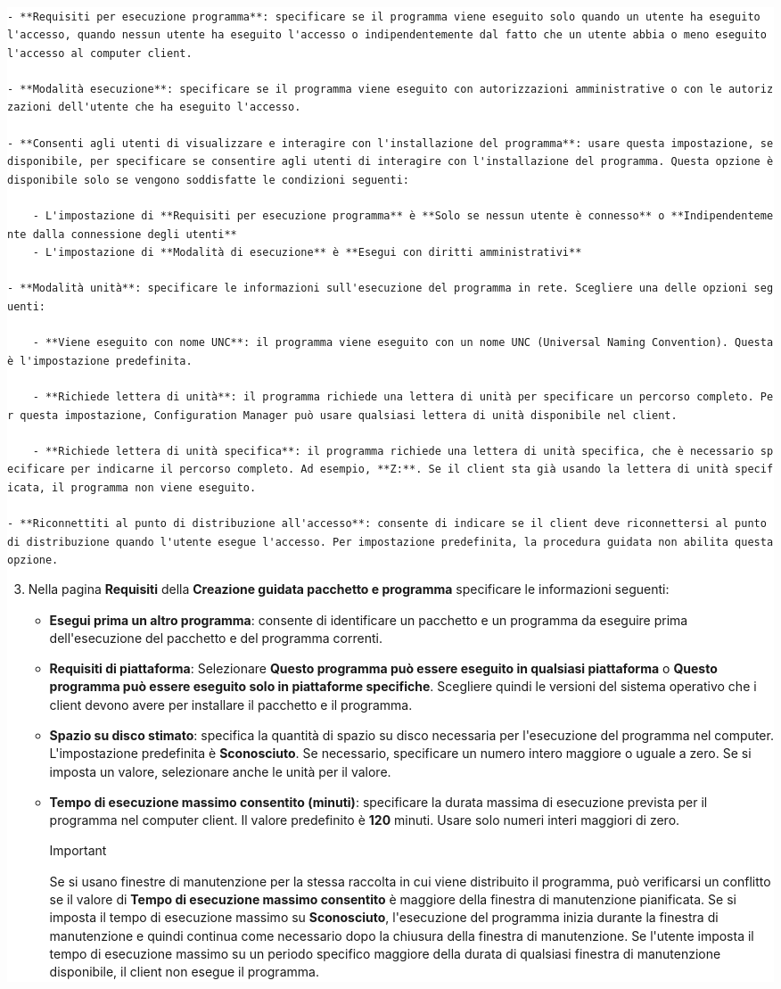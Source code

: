     - **Requisiti per esecuzione programma**: specificare se il programma viene eseguito solo quando un utente ha eseguito l'accesso, quando nessun utente ha eseguito l'accesso o indipendentemente dal fatto che un utente abbia o meno eseguito l'accesso al computer client.  

    - **Modalità esecuzione**: specificare se il programma viene eseguito con autorizzazioni amministrative o con le autorizzazioni dell'utente che ha eseguito l'accesso.  

    - **Consenti agli utenti di visualizzare e interagire con l'installazione del programma**: usare questa impostazione, se disponibile, per specificare se consentire agli utenti di interagire con l'installazione del programma. Questa opzione è disponibile solo se vengono soddisfatte le condizioni seguenti:

        - L'impostazione di **Requisiti per esecuzione programma** è **Solo se nessun utente è connesso** o **Indipendentemente dalla connessione degli utenti**
        - L'impostazione di **Modalità di esecuzione** è **Esegui con diritti amministrativi**  

    - **Modalità unità**: specificare le informazioni sull'esecuzione del programma in rete. Scegliere una delle opzioni seguenti:  

        - **Viene eseguito con nome UNC**: il programma viene eseguito con un nome UNC (Universal Naming Convention). Questa è l'impostazione predefinita.  

        - **Richiede lettera di unità**: il programma richiede una lettera di unità per specificare un percorso completo. Per questa impostazione, Configuration Manager può usare qualsiasi lettera di unità disponibile nel client.  

        - **Richiede lettera di unità specifica**: il programma richiede una lettera di unità specifica, che è necessario specificare per indicarne il percorso completo. Ad esempio, **Z:**. Se il client sta già usando la lettera di unità specificata, il programma non viene eseguito.  

    - **Riconnettiti al punto di distribuzione all'accesso**: consente di indicare se il client deve riconnettersi al punto di distribuzione quando l'utente esegue l'accesso. Per impostazione predefinita, la procedura guidata non abilita questa opzione.

3. Nella pagina **Requisiti** della **Creazione guidata pacchetto e programma** specificare le informazioni seguenti:  

    - **Esegui prima un altro programma**: consente di identificare un pacchetto e un programma da eseguire prima dell'esecuzione del pacchetto e del programma correnti.  

    - **Requisiti di piattaforma**: Selezionare **Questo programma può essere eseguito in qualsiasi piattaforma** o **Questo programma può essere eseguito solo in piattaforme specifiche**. Scegliere quindi le versioni del sistema operativo che i client devono avere per installare il pacchetto e il programma.  

    - **Spazio su disco stimato**: specifica la quantità di spazio su disco necessaria per l'esecuzione del programma nel computer. L'impostazione predefinita è **Sconosciuto**. Se necessario, specificare un numero intero maggiore o uguale a zero. Se si imposta un valore, selezionare anche le unità per il valore.  

    - **Tempo di esecuzione massimo consentito (minuti)**: specificare la durata massima di esecuzione prevista per il programma nel computer client. Il valore predefinito è **120** minuti. Usare solo numeri interi maggiori di zero.  

        > [!IMPORTANT]  
        > Se si usano finestre di manutenzione per la stessa raccolta in cui viene distribuito il programma, può verificarsi un conflitto se il valore di **Tempo di esecuzione massimo consentito**  è maggiore della finestra di manutenzione pianificata. Se si imposta il tempo di esecuzione massimo su **Sconosciuto**, l'esecuzione del programma inizia durante la finestra di manutenzione e quindi continua come necessario dopo la chiusura della finestra di manutenzione. Se l'utente imposta il tempo di esecuzione massimo su un periodo specifico maggiore della durata di qualsiasi finestra di manutenzione disponibile, il client non esegue il programma.  
